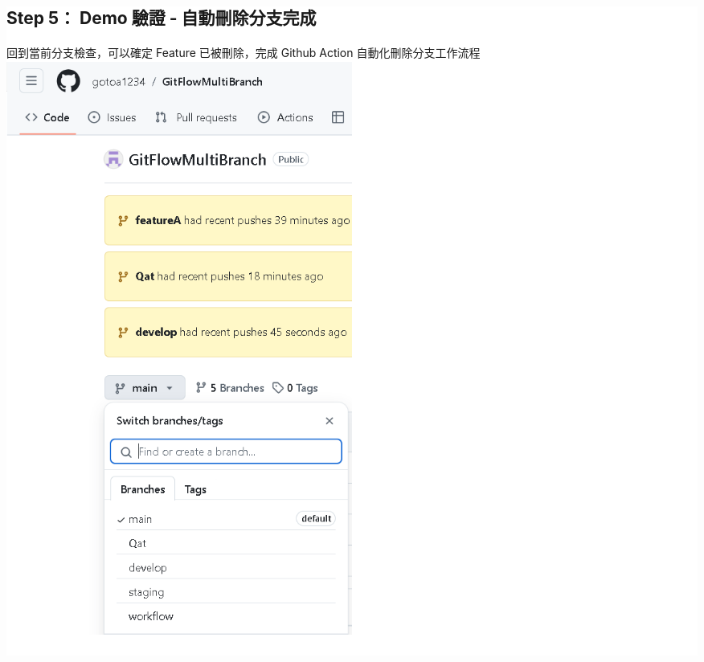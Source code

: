 
<h2>Step 5： Demo 驗證 - 自動刪除分支完成</h2>
回到當前分支檢查，可以確定 Feature 已被刪除，完成 Github Action 自動化刪除分支工作流程
<br/> <img src="/assets/image/LearnNote/2025_01_04/021.png" width="50%" height="50%" />
<br/><br/>